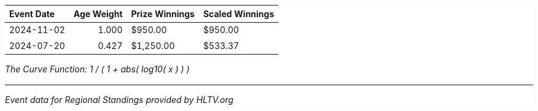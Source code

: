 | Event Date | Age Weight | Prize Winnings | Scaled Winnings |
| :- | -: | :- | :- |
| 2024-11-02 |      1.000 | $950.00        | $950.00         |
| 2024-07-20 |      0.427 | $1,250.00      | $533.37         |


<span id="curveFunction"></span>_The Curve Function: 1 / ( 1 + abs( log10( x ) ) )_<br />

---
_Event data for Regional Standings provided by HLTV.org_<br />
